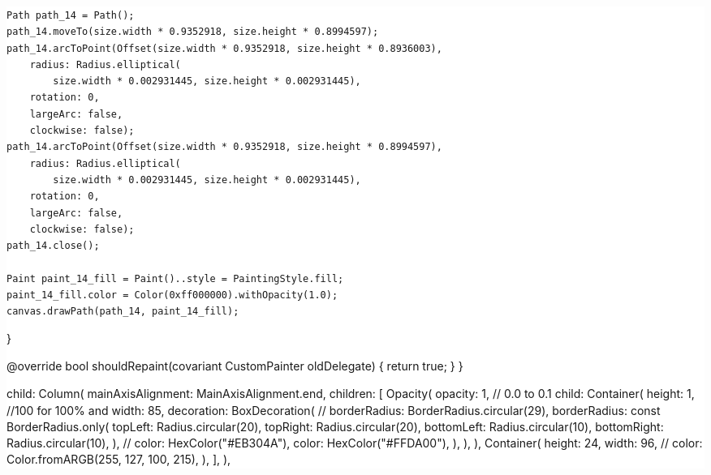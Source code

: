     Path path_14 = Path();
    path_14.moveTo(size.width * 0.9352918, size.height * 0.8994597);
    path_14.arcToPoint(Offset(size.width * 0.9352918, size.height * 0.8936003),
        radius: Radius.elliptical(
            size.width * 0.002931445, size.height * 0.002931445),
        rotation: 0,
        largeArc: false,
        clockwise: false);
    path_14.arcToPoint(Offset(size.width * 0.9352918, size.height * 0.8994597),
        radius: Radius.elliptical(
            size.width * 0.002931445, size.height * 0.002931445),
        rotation: 0,
        largeArc: false,
        clockwise: false);
    path_14.close();

    Paint paint_14_fill = Paint()..style = PaintingStyle.fill;
    paint_14_fill.color = Color(0xff000000).withOpacity(1.0);
    canvas.drawPath(path_14, paint_14_fill);
  }

  @override
  bool shouldRepaint(covariant CustomPainter oldDelegate) {
    return true;
  }
}













 child: Column(
                    mainAxisAlignment: MainAxisAlignment.end,
                    children: [
                      Opacity(
                        opacity: 1, // 0.0 to 0.1
                        child: Container(
                          height: 1, //100 for 100% and
                          width: 85,
                          decoration: BoxDecoration(
                            // borderRadius: BorderRadius.circular(29),
                            borderRadius: const BorderRadius.only(
                              topLeft: Radius.circular(20),
                              topRight: Radius.circular(20),
                              bottomLeft: Radius.circular(10),
                              bottomRight: Radius.circular(10),
                            ),
                            // color: HexColor("#EB304A"),
                            color: HexColor("#FFDA00"),
                          ),
                        ),
                      ),
                      Container(
                        height: 24,
                        width: 96,
                        // color: Color.fromARGB(255, 127, 100, 215),
                      ),
                    ],
                  ),
